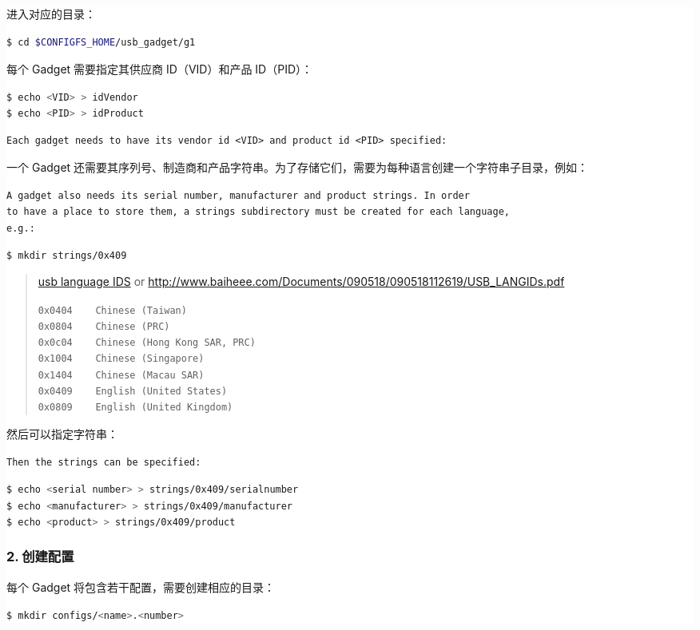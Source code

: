 进入对应的目录：

```bash
$ cd $CONFIGFS_HOME/usb_gadget/g1
```

每个 Gadget 需要指定其供应商 ID（VID）和产品 ID（PID）：

```bash
$ echo <VID> > idVendor
$ echo <PID> > idProduct
```

```plaintext
Each gadget needs to have its vendor id <VID> and product id <PID> specified:
```

一个 Gadget 还需要其序列号、制造商和产品字符串。为了存储它们，需要为每种语言创建一个字符串子目录，例如：

```plaintext
A gadget also needs its serial number, manufacturer and product strings. In order
to have a place to store them, a strings subdirectory must be created for each language,
e.g.:
```

```bash
$ mkdir strings/0x409
```

> [usb language IDS](https://github.com/brookebasile/USB-langids/blob/master/USB%20Lang%20IDs%20-%20Language%20Identifiers.csv) or http://www.baiheee.com/Documents/090518/090518112619/USB_LANGIDs.pdf
>
> ```
> 0x0404	Chinese (Taiwan)
> 0x0804	Chinese (PRC)
> 0x0c04	Chinese (Hong Kong SAR, PRC)
> 0x1004	Chinese (Singapore)
> 0x1404	Chinese (Macau SAR)
> 0x0409	English (United States)
> 0x0809	English (United Kingdom)
> ```

然后可以指定字符串：

```plaintext
Then the strings can be specified:
```

```bash
$ echo <serial number> > strings/0x409/serialnumber
$ echo <manufacturer> > strings/0x409/manufacturer
$ echo <product> > strings/0x409/product
```

### 2. 创建配置

每个 Gadget 将包含若干配置，需要创建相应的目录：

```bash
$ mkdir configs/<name>.<number>
```
